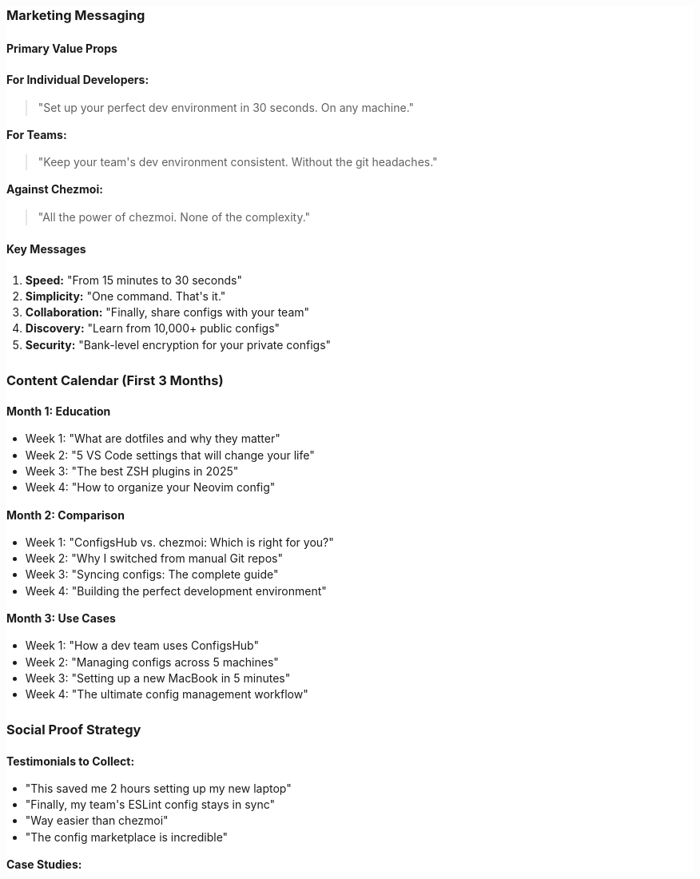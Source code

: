 ### Marketing Messaging

#### Primary Value Props

**For Individual Developers:**

> "Set up your perfect dev environment in 30 seconds. On any machine."

**For Teams:**

> "Keep your team's dev environment consistent. Without the git headaches."

**Against Chezmoi:**

> "All the power of chezmoi. None of the complexity."

#### Key Messages

1. **Speed:** "From 15 minutes to 30 seconds"
2. **Simplicity:** "One command. That's it."
3. **Collaboration:** "Finally, share configs with your team"
4. **Discovery:** "Learn from 10,000+ public configs"
5. **Security:** "Bank-level encryption for your private configs"

### Content Calendar (First 3 Months)

**Month 1: Education**

-   Week 1: "What are dotfiles and why they matter"
-   Week 2: "5 VS Code settings that will change your life"
-   Week 3: "The best ZSH plugins in 2025"
-   Week 4: "How to organize your Neovim config"

**Month 2: Comparison**

-   Week 1: "ConfigsHub vs. chezmoi: Which is right for you?"
-   Week 2: "Why I switched from manual Git repos"
-   Week 3: "Syncing configs: The complete guide"
-   Week 4: "Building the perfect development environment"

**Month 3: Use Cases**

-   Week 1: "How a dev team uses ConfigsHub"
-   Week 2: "Managing configs across 5 machines"
-   Week 3: "Setting up a new MacBook in 5 minutes"
-   Week 4: "The ultimate config management workflow"

### Social Proof Strategy

**Testimonials to Collect:**

-   "This saved me 2 hours setting up my new laptop"
-   "Finally, my team's ESLint config stays in sync"
-   "Way easier than chezmoi"
-   "The config marketplace is incredible"

**Case Studies:**
